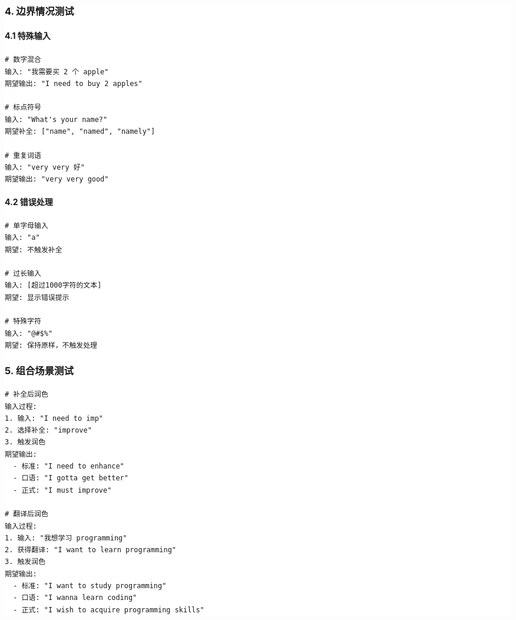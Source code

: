 ### 4. 边界情况测试

#### 4.1 特殊输入
```
# 数字混合
输入: "我需要买 2 个 apple"
期望输出: "I need to buy 2 apples"

# 标点符号
输入: "What's your name?"
期望补全: ["name", "named", "namely"]

# 重复词语
输入: "very very 好"
期望输出: "very very good"
```

#### 4.2 错误处理
```
# 单字母输入
输入: "a"
期望: 不触发补全

# 过长输入
输入: [超过1000字符的文本]
期望: 显示错误提示

# 特殊字符
输入: "@#$%"
期望: 保持原样，不触发处理
```

### 5. 组合场景测试
```
# 补全后润色
输入过程:
1. 输入: "I need to imp"
2. 选择补全: "improve"
3. 触发润色
期望输出:
  - 标准: "I need to enhance"
  - 口语: "I gotta get better"
  - 正式: "I must improve"

# 翻译后润色
输入过程:
1. 输入: "我想学习 programming"
2. 获得翻译: "I want to learn programming"
3. 触发润色
期望输出:
  - 标准: "I want to study programming"
  - 口语: "I wanna learn coding"
  - 正式: "I wish to acquire programming skills"
```
